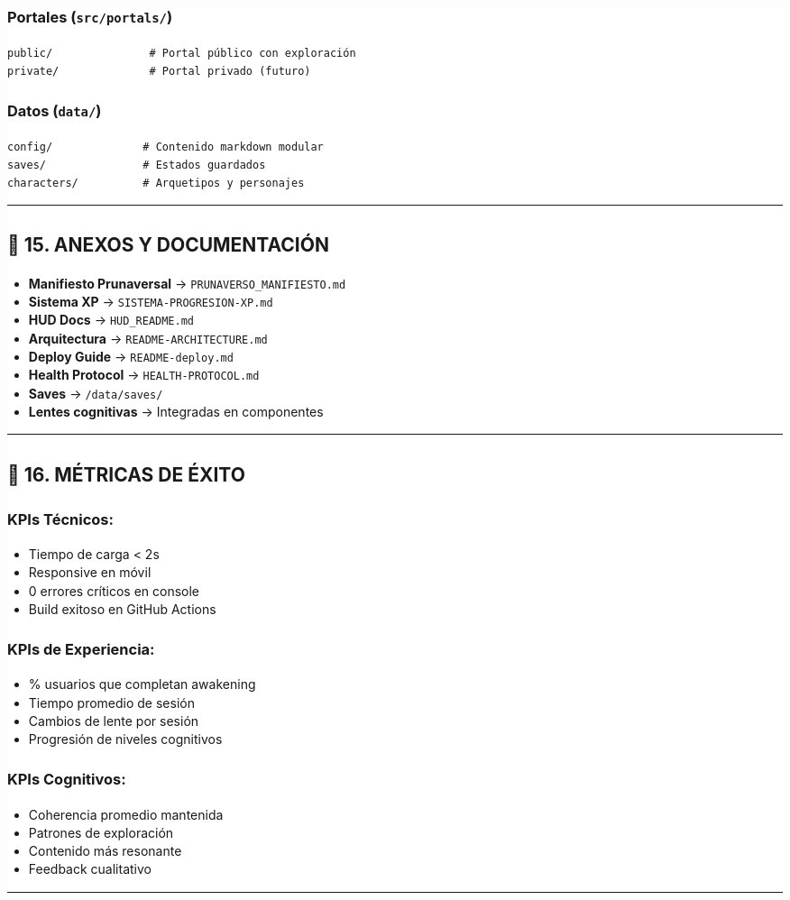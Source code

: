 ### **Portales** (`src/portals/`)
```
public/               # Portal público con exploración
private/              # Portal privado (futuro)
```

### **Datos** (`data/`)
```
config/              # Contenido markdown modular
saves/               # Estados guardados
characters/          # Arquetipos y personajes
```

---

## 🧾 15. ANEXOS Y DOCUMENTACIÓN

* **Manifiesto Prunaversal** → `PRUNAVERSO_MANIFIESTO.md`
* **Sistema XP** → `SISTEMA-PROGRESION-XP.md`
* **HUD Docs** → `HUD_README.md`
* **Arquitectura** → `README-ARCHITECTURE.md`
* **Deploy Guide** → `README-deploy.md`
* **Health Protocol** → `HEALTH-PROTOCOL.md`
* **Saves** → `/data/saves/`
* **Lentes cognitivas** → Integradas en componentes

---

## 🚀 16. MÉTRICAS DE ÉXITO

### **KPIs Técnicos:**
- Tiempo de carga < 2s
- Responsive en móvil
- 0 errores críticos en console
- Build exitoso en GitHub Actions

### **KPIs de Experiencia:**
- % usuarios que completan awakening
- Tiempo promedio de sesión
- Cambios de lente por sesión
- Progresión de niveles cognitivos

### **KPIs Cognitivos:**
- Coherencia promedio mantenida
- Patrones de exploración
- Contenido más resonante
- Feedback cualitativo

---
